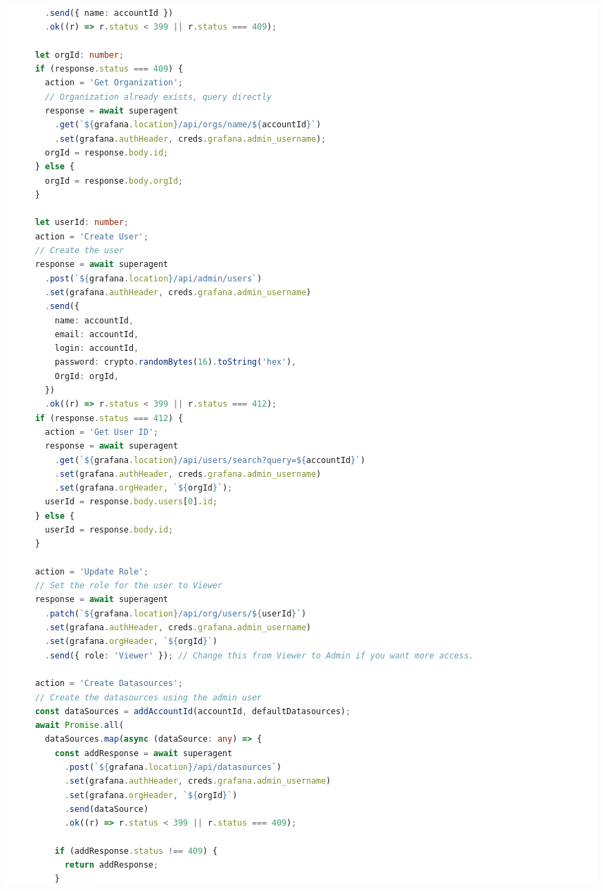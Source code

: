 ```typescript
        .send({ name: accountId })
        .ok((r) => r.status < 399 || r.status === 409);

      let orgId: number;
      if (response.status === 409) {
        action = 'Get Organization';
        // Organization already exists, query directly
        response = await superagent
          .get(`${grafana.location}/api/orgs/name/${accountId}`)
          .set(grafana.authHeader, creds.grafana.admin_username);
        orgId = response.body.id;
      } else {
        orgId = response.body.orgId;
      }

      let userId: number;
      action = 'Create User';
      // Create the user
      response = await superagent
        .post(`${grafana.location}/api/admin/users`)
        .set(grafana.authHeader, creds.grafana.admin_username)
        .send({
          name: accountId,
          email: accountId,
          login: accountId,
          password: crypto.randomBytes(16).toString('hex'),
          OrgId: orgId,
        })
        .ok((r) => r.status < 399 || r.status === 412);
      if (response.status === 412) {
        action = 'Get User ID';
        response = await superagent
          .get(`${grafana.location}/api/users/search?query=${accountId}`)
          .set(grafana.authHeader, creds.grafana.admin_username)
          .set(grafana.orgHeader, `${orgId}`);
        userId = response.body.users[0].id;
      } else {
        userId = response.body.id;
      }

      action = 'Update Role';
      // Set the role for the user to Viewer
      response = await superagent
        .patch(`${grafana.location}/api/org/users/${userId}`)
        .set(grafana.authHeader, creds.grafana.admin_username)
        .set(grafana.orgHeader, `${orgId}`)
        .send({ role: 'Viewer' }); // Change this from Viewer to Admin if you want more access.

      action = 'Create Datasources';
      // Create the datasources using the admin user
      const dataSources = addAccountId(accountId, defaultDatasources);
      await Promise.all(
        dataSources.map(async (dataSource: any) => {
          const addResponse = await superagent
            .post(`${grafana.location}/api/datasources`)
            .set(grafana.authHeader, creds.grafana.admin_username)
            .set(grafana.orgHeader, `${orgId}`)
            .send(dataSource)
            .ok((r) => r.status < 399 || r.status === 409);

          if (addResponse.status !== 409) {
            return addResponse;
          }
```